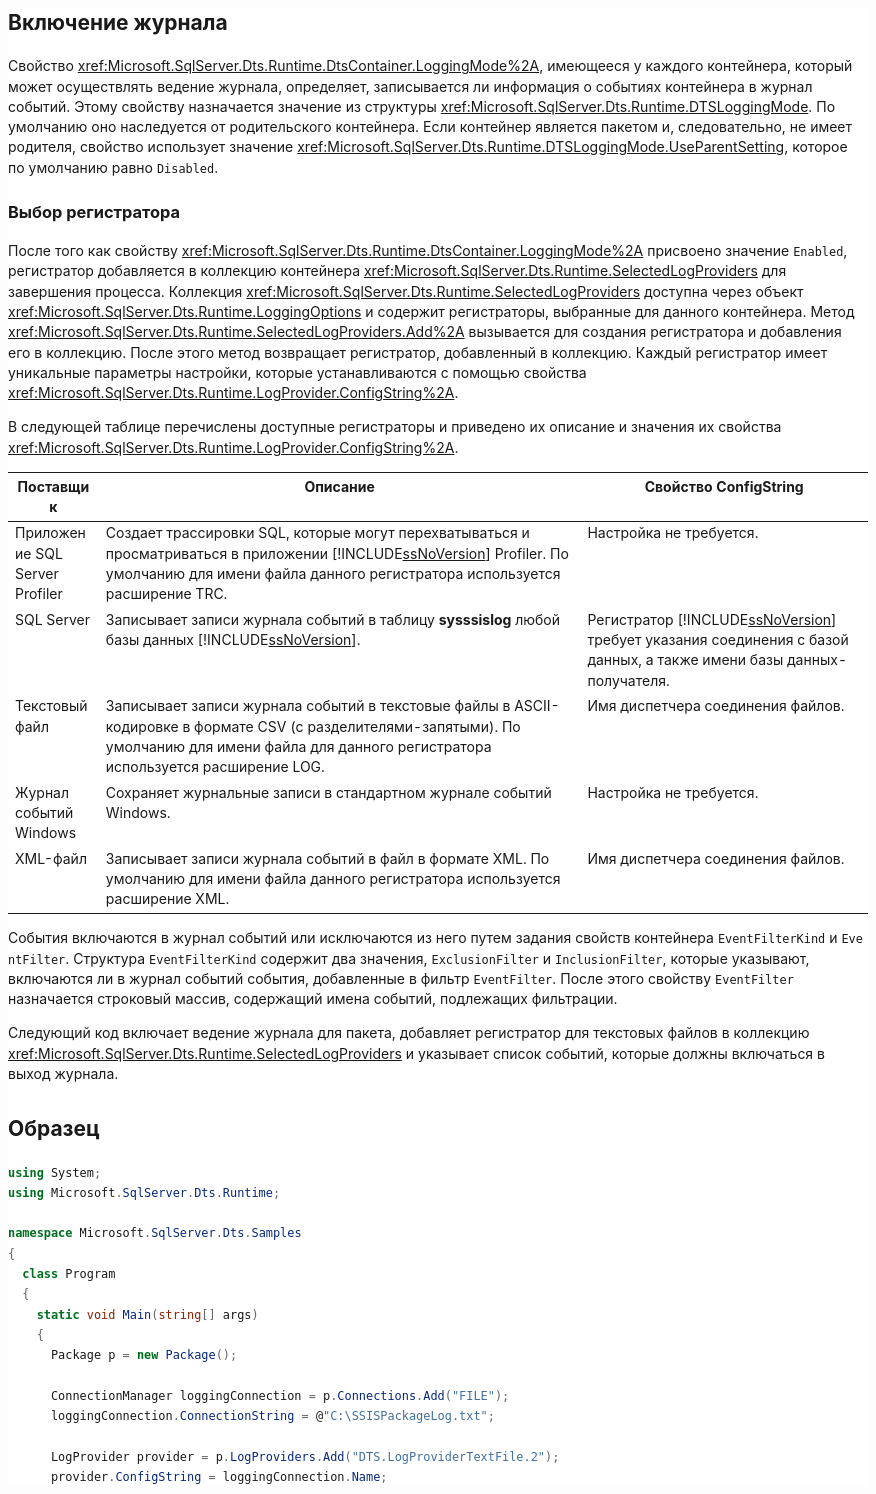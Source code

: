 ## <a name="enabling-logging"></a>Включение журнала  
 Свойство <xref:Microsoft.SqlServer.Dts.Runtime.DtsContainer.LoggingMode%2A>, имеющееся у каждого контейнера, который может осуществлять ведение журнала, определяет, записывается ли информация о событиях контейнера в журнал событий. Этому свойству назначается значение из структуры <xref:Microsoft.SqlServer.Dts.Runtime.DTSLoggingMode>. По умолчанию оно наследуется от родительского контейнера. Если контейнер является пакетом и, следовательно, не имеет родителя, свойство использует значение <xref:Microsoft.SqlServer.Dts.Runtime.DTSLoggingMode.UseParentSetting>, которое по умолчанию равно `Disabled`.  
  
### <a name="selecting-a-log-provider"></a>Выбор регистратора  
 После того как свойству <xref:Microsoft.SqlServer.Dts.Runtime.DtsContainer.LoggingMode%2A> присвоено значение `Enabled`, регистратор добавляется в коллекцию контейнера <xref:Microsoft.SqlServer.Dts.Runtime.SelectedLogProviders> для завершения процесса. Коллекция <xref:Microsoft.SqlServer.Dts.Runtime.SelectedLogProviders> доступна через объект <xref:Microsoft.SqlServer.Dts.Runtime.LoggingOptions> и содержит регистраторы, выбранные для данного контейнера. Метод <xref:Microsoft.SqlServer.Dts.Runtime.SelectedLogProviders.Add%2A> вызывается для создания регистратора и добавления его в коллекцию. После этого метод возвращает регистратор, добавленный в коллекцию. Каждый регистратор имеет уникальные параметры настройки, которые устанавливаются с помощью свойства <xref:Microsoft.SqlServer.Dts.Runtime.LogProvider.ConfigString%2A>.  
  
 В следующей таблице перечислены доступные регистраторы и приведено их описание и значения их свойства <xref:Microsoft.SqlServer.Dts.Runtime.LogProvider.ConfigString%2A>.  
  
|Поставщик|Описание|Свойство ConfigString|  
|--------------|-----------------|---------------------------|  
|Приложение SQL Server Profiler|Создает трассировки SQL, которые могут перехватываться и просматриваться в приложении [!INCLUDE[ssNoVersion](../../includes/ssnoversion-md.md)] Profiler. По умолчанию для имени файла данного регистратора используется расширение TRC.|Настройка не требуется.|  
|SQL Server|Записывает записи журнала событий в таблицу **sysssislog** любой базы данных [!INCLUDE[ssNoVersion](../../includes/ssnoversion-md.md)].|Регистратор [!INCLUDE[ssNoVersion](../../includes/ssnoversion-md.md)] требует указания соединения с базой данных, а также имени базы данных-получателя.|  
|Текстовый файл|Записывает записи журнала событий в текстовые файлы в ASCII-кодировке в формате CSV (с разделителями-запятыми). По умолчанию для имени файла для данного регистратора используется расширение LOG.|Имя диспетчера соединения файлов.|  
|Журнал событий Windows|Сохраняет журнальные записи в стандартном журнале событий Windows.|Настройка не требуется.|  
|XML-файл|Записывает записи журнала событий в файл в формате XML. По умолчанию для имени файла данного регистратора используется расширение XML.|Имя диспетчера соединения файлов.|  
  
 События включаются в журнал событий или исключаются из него путем задания свойств контейнера `EventFilterKind` и `EventFilter`. Структура `EventFilterKind` содержит два значения, `ExclusionFilter` и `InclusionFilter`, которые указывают, включаются ли в журнал событий события, добавленные в фильтр `EventFilter`. После этого свойству `EventFilter` назначается строковый массив, содержащий имена событий, подлежащих фильтрации.  
  
 Следующий код включает ведение журнала для пакета, добавляет регистратор для текстовых файлов в коллекцию <xref:Microsoft.SqlServer.Dts.Runtime.SelectedLogProviders> и указывает список событий, которые должны включаться в выход журнала.  
  
## <a name="sample"></a>Образец  
  
```csharp  
using System;  
using Microsoft.SqlServer.Dts.Runtime;  
  
namespace Microsoft.SqlServer.Dts.Samples  
{  
  class Program  
  {  
    static void Main(string[] args)  
    {  
      Package p = new Package();  
  
      ConnectionManager loggingConnection = p.Connections.Add("FILE");  
      loggingConnection.ConnectionString = @"C:\SSISPackageLog.txt";  
  
      LogProvider provider = p.LogProviders.Add("DTS.LogProviderTextFile.2");  
      provider.ConfigString = loggingConnection.Name;  
```